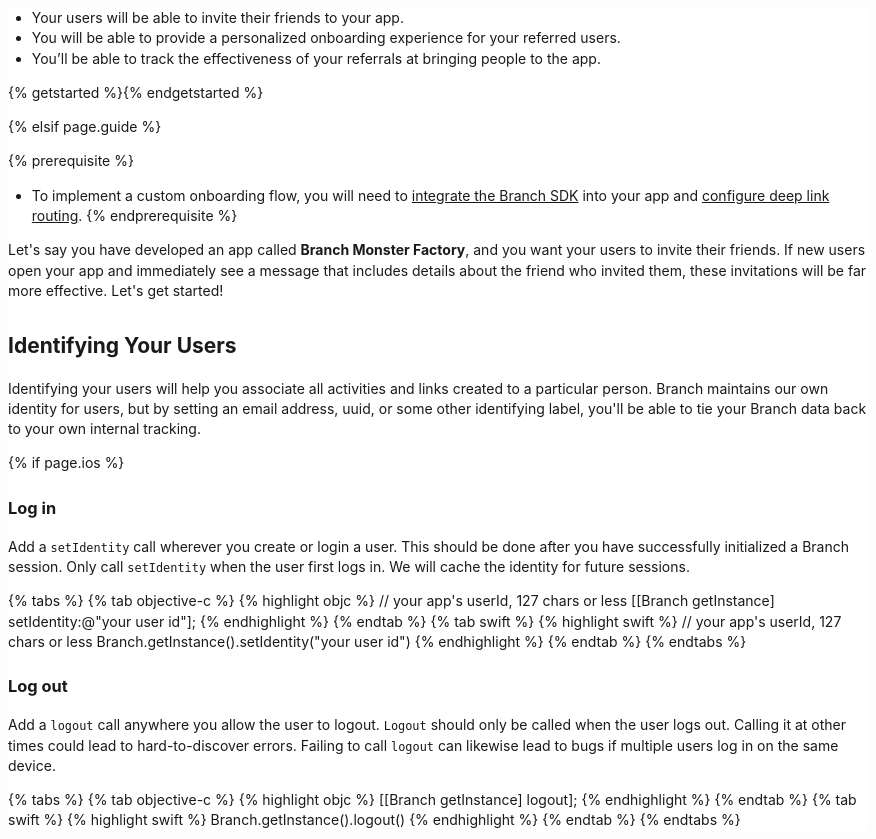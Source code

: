 - Your users will be able to invite their friends to your app.
- You will be able to provide a personalized onboarding experience for your referred users.
- You’ll be able to track the effectiveness of your referrals at bringing people to the app.

{% getstarted %}{% endgetstarted %}

{% elsif page.guide %}

{% prerequisite %}
- To implement a custom onboarding flow, you will need to [integrate the Branch SDK]({{base.url}}/getting-started/sdk-integration-guide) into your app and [configure deep link routing]({{base.url}}/getting-started/deep-link-routing).
{% endprerequisite %}

Let's say you have developed an app called **Branch Monster Factory**, and you want your users to invite their friends. If new users open your app and immediately see a message that includes details about the friend who invited them, these invitations will be far more effective. Let's get started!

## Identifying Your Users

Identifying your users will help you associate all activities and links created to a particular person. Branch maintains our own identity for users, but by setting an email address, uuid, or some other identifying label, you'll be able to tie your Branch data back to your own internal tracking.

{% if page.ios %}

### Log in

Add a `setIdentity` call wherever you create or login a user. This should be done after you have successfully initialized a Branch session. Only call `setIdentity` when the user first logs in. We will cache the identity for future sessions.

{% tabs %}
{% tab objective-c %}
{% highlight objc %}
// your app's userId, 127 chars or less
[[Branch getInstance] setIdentity:@"your user id"];
{% endhighlight %}
{% endtab %}
{% tab swift %}
{% highlight swift %}
// your app's userId, 127 chars or less
Branch.getInstance().setIdentity("your user id")
{% endhighlight %}
{% endtab %}
{% endtabs %}

### Log out

Add a `logout` call anywhere you allow the user to logout. `Logout` should only be called when the user logs out. Calling it at other times could lead to hard-to-discover errors. Failing to call `logout` can likewise lead to bugs if multiple users log in on the same device.

{% tabs %}
{% tab objective-c %}
{% highlight objc %}
[[Branch getInstance] logout];
{% endhighlight %}
{% endtab %}
{% tab swift %}
{% highlight swift %}
Branch.getInstance().logout()
{% endhighlight %}
{% endtab %}
{% endtabs %}
